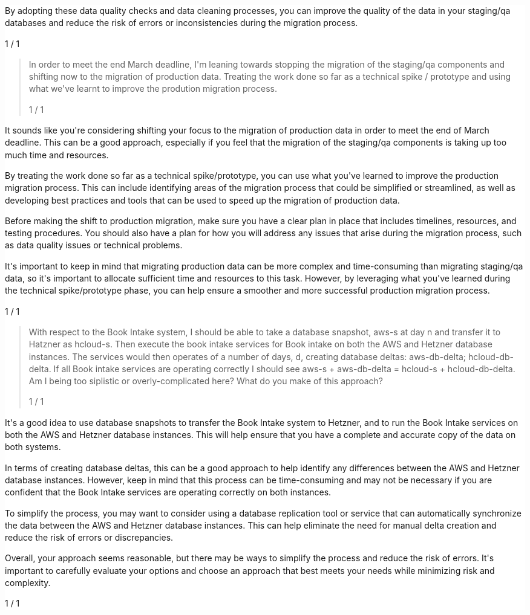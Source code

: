 
By adopting these data quality checks and data cleaning processes, you can improve the quality of the data in your staging/qa databases and reduce the risk of errors or inconsistencies during the migration process.

1 / 1

> In order to meet the end March deadline, I'm leaning towards stopping the migration of the staging/qa components and shifting now to the migration of production data. Treating the work done so far as a technical spike / prototype and using what we've learnt to improve the prodution migration process.
> 
> 1 / 1

It sounds like you're considering shifting your focus to the migration of production data in order to meet the end of March deadline. This can be a good approach, especially if you feel that the migration of the staging/qa components is taking up too much time and resources.

By treating the work done so far as a technical spike/prototype, you can use what you've learned to improve the production migration process. This can include identifying areas of the migration process that could be simplified or streamlined, as well as developing best practices and tools that can be used to speed up the migration of production data.

Before making the shift to production migration, make sure you have a clear plan in place that includes timelines, resources, and testing procedures. You should also have a plan for how you will address any issues that arise during the migration process, such as data quality issues or technical problems.

It's important to keep in mind that migrating production data can be more complex and time-consuming than migrating staging/qa data, so it's important to allocate sufficient time and resources to this task. However, by leveraging what you've learned during the technical spike/prototype phase, you can help ensure a smoother and more successful production migration process.

1 / 1

> With respect to the Book Intake system, I should be able to take a database snapshot, aws-s at day n and transfer it to Hatzner as hcloud-s. Then execute the book intake services for Book intake on both the AWS and Hetzner database instances. The services would then operates of a number of days, d, creating database deltas: aws-db-delta; hcloud-db-delta. If all Book intake services are operating correctly I should see aws-s + aws-db-delta = hcloud-s + hcloud-db-delta. Am I being too siplistic or overly-complicated here? What do you make of this approach?
> 
> 1 / 1

It's a good idea to use database snapshots to transfer the Book Intake system to Hetzner, and to run the Book Intake services on both the AWS and Hetzner database instances. This will help ensure that you have a complete and accurate copy of the data on both systems.

In terms of creating database deltas, this can be a good approach to help identify any differences between the AWS and Hetzner database instances. However, keep in mind that this process can be time-consuming and may not be necessary if you are confident that the Book Intake services are operating correctly on both instances.

To simplify the process, you may want to consider using a database replication tool or service that can automatically synchronize the data between the AWS and Hetzner database instances. This can help eliminate the need for manual delta creation and reduce the risk of errors or discrepancies.

Overall, your approach seems reasonable, but there may be ways to simplify the process and reduce the risk of errors. It's important to carefully evaluate your options and choose an approach that best meets your needs while minimizing risk and complexity.

1 / 1